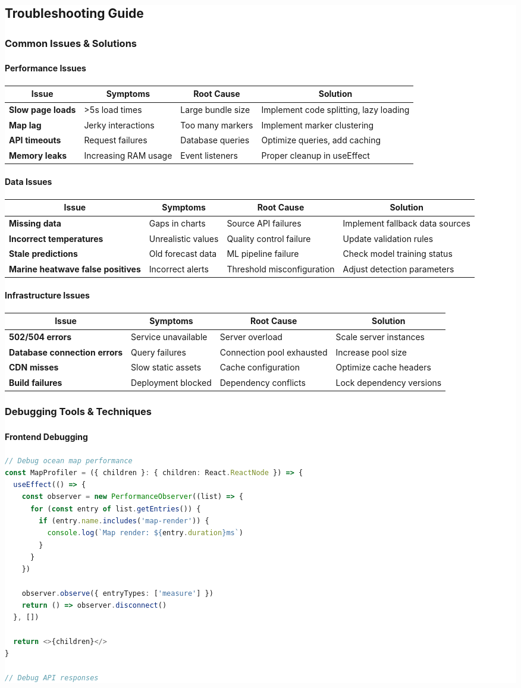 
## Troubleshooting Guide

### Common Issues & Solutions

#### Performance Issues

| Issue | Symptoms | Root Cause | Solution |
|-------|----------|------------|----------|
| **Slow page loads** | >5s load times | Large bundle size | Implement code splitting, lazy loading |
| **Map lag** | Jerky interactions | Too many markers | Implement marker clustering |
| **API timeouts** | Request failures | Database queries | Optimize queries, add caching |
| **Memory leaks** | Increasing RAM usage | Event listeners | Proper cleanup in useEffect |

#### Data Issues

| Issue | Symptoms | Root Cause | Solution |
|-------|----------|------------|----------|
| **Missing data** | Gaps in charts | Source API failures | Implement fallback data sources |
| **Incorrect temperatures** | Unrealistic values | Quality control failure | Update validation rules |
| **Stale predictions** | Old forecast data | ML pipeline failure | Check model training status |
| **Marine heatwave false positives** | Incorrect alerts | Threshold misconfiguration | Adjust detection parameters |

#### Infrastructure Issues

| Issue | Symptoms | Root Cause | Solution |
|-------|----------|------------|----------|
| **502/504 errors** | Service unavailable | Server overload | Scale server instances |
| **Database connection errors** | Query failures | Connection pool exhausted | Increase pool size |
| **CDN misses** | Slow static assets | Cache configuration | Optimize cache headers |
| **Build failures** | Deployment blocked | Dependency conflicts | Lock dependency versions |

### Debugging Tools & Techniques

#### Frontend Debugging

```typescript
// Debug ocean map performance
const MapProfiler = ({ children }: { children: React.ReactNode }) => {
  useEffect(() => {
    const observer = new PerformanceObserver((list) => {
      for (const entry of list.getEntries()) {
        if (entry.name.includes('map-render')) {
          console.log(`Map render: ${entry.duration}ms`)
        }
      }
    })
    
    observer.observe({ entryTypes: ['measure'] })
    return () => observer.disconnect()
  }, [])

  return <>{children}</>
}

// Debug API responses
```